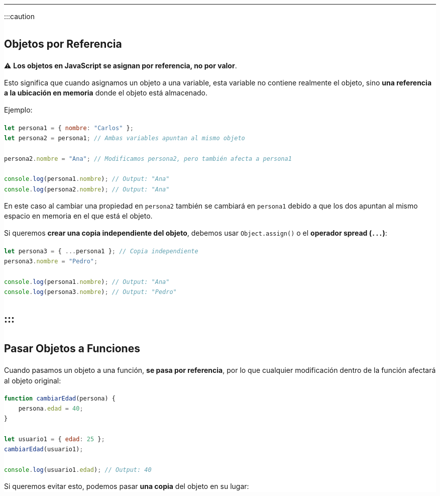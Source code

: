 ------

:::caution
## **Objetos por Referencia**

⚠️ **Los objetos en JavaScript se asignan por referencia, no por valor**.

Esto significa que cuando asignamos un objeto a una variable, esta variable no contiene realmente el objeto, sino **una referencia a la ubicación en memoria** donde el objeto está almacenado.

Ejemplo:

```javascript 
let persona1 = { nombre: "Carlos" };
let persona2 = persona1; // Ambas variables apuntan al mismo objeto

persona2.nombre = "Ana"; // Modificamos persona2, pero también afecta a persona1

console.log(persona1.nombre); // Output: "Ana"
console.log(persona2.nombre); // Output: "Ana"
```
En este caso al cambiar una propiedad en `persona2` también se cambiará en `persona1` debido a que los dos apuntan al mismo espacio en memoria en el que está el objeto.

Si queremos **crear una copia independiente del objeto**, debemos usar `Object.assign()` o el **operador spread (`...`)**:

```javascript 
let persona3 = { ...persona1 }; // Copia independiente
persona3.nombre = "Pedro";

console.log(persona1.nombre); // Output: "Ana"
console.log(persona3.nombre); // Output: "Pedro"
```
:::
------

## **Pasar Objetos a Funciones**

Cuando pasamos un objeto a una función, **se pasa por referencia**, por lo que cualquier modificación dentro de la función afectará al objeto original:

```javascript 
function cambiarEdad(persona) {
    persona.edad = 40;
}

let usuario1 = { edad: 25 };
cambiarEdad(usuario1);

console.log(usuario1.edad); // Output: 40
```

Si queremos evitar esto, podemos pasar **una copia** del objeto en su lugar:
